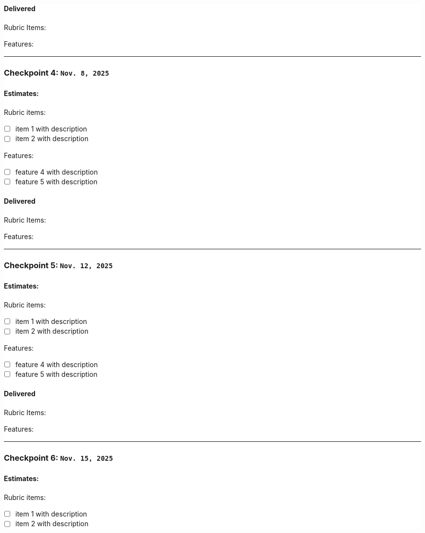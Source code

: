 #### Delivered

Rubric Items:


Features:

---
### Checkpoint 4: `Nov. 8, 2025`

#### Estimates:

Rubric items:
- [ ] item 1 with description
- [ ] item 2 with description

Features:
- [ ] feature 4 with description
- [ ] feature 5 with description

#### Delivered

Rubric Items:


Features:

---
### Checkpoint 5: `Nov. 12, 2025`

#### Estimates:

Rubric items:
- [ ] item 1 with description
- [ ] item 2 with description

Features:
- [ ] feature 4 with description
- [ ] feature 5 with description

#### Delivered

Rubric Items:


Features:

---
### Checkpoint 6: `Nov. 15, 2025`

#### Estimates:

Rubric items:
- [ ] item 1 with description
- [ ] item 2 with description
